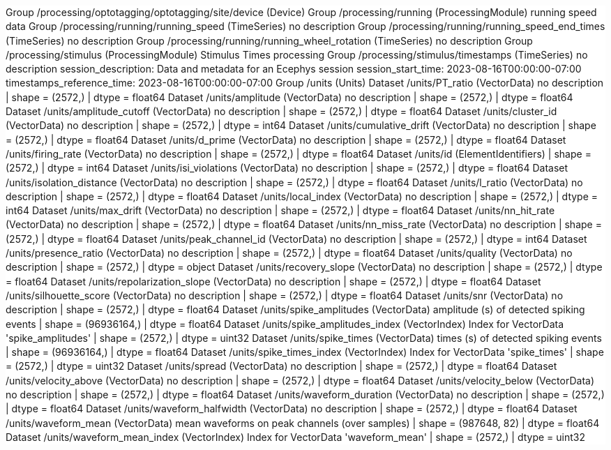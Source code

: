   Group /processing/optotagging/optotagging/site/device (Device) 
  Group /processing/running (ProcessingModule) running speed data
  Group /processing/running/running_speed (TimeSeries) no description
  Group /processing/running/running_speed_end_times (TimeSeries) no description
  Group /processing/running/running_wheel_rotation (TimeSeries) no description
  Group /processing/stimulus (ProcessingModule) Stimulus Times processing
  Group /processing/stimulus/timestamps (TimeSeries) no description
  session_description: Data and metadata for an Ecephys session
  session_start_time: 2023-08-16T00:00:00-07:00
  timestamps_reference_time: 2023-08-16T00:00:00-07:00
  Group /units (Units) 
  Dataset /units/PT_ratio (VectorData) no description | shape = (2572,) | dtype = float64
  Dataset /units/amplitude (VectorData) no description | shape = (2572,) | dtype = float64
  Dataset /units/amplitude_cutoff (VectorData) no description | shape = (2572,) | dtype = float64
  Dataset /units/cluster_id (VectorData) no description | shape = (2572,) | dtype = int64
  Dataset /units/cumulative_drift (VectorData) no description | shape = (2572,) | dtype = float64
  Dataset /units/d_prime (VectorData) no description | shape = (2572,) | dtype = float64
  Dataset /units/firing_rate (VectorData) no description | shape = (2572,) | dtype = float64
  Dataset /units/id (ElementIdentifiers)  | shape = (2572,) | dtype = int64
  Dataset /units/isi_violations (VectorData) no description | shape = (2572,) | dtype = float64
  Dataset /units/isolation_distance (VectorData) no description | shape = (2572,) | dtype = float64
  Dataset /units/l_ratio (VectorData) no description | shape = (2572,) | dtype = float64
  Dataset /units/local_index (VectorData) no description | shape = (2572,) | dtype = int64
  Dataset /units/max_drift (VectorData) no description | shape = (2572,) | dtype = float64
  Dataset /units/nn_hit_rate (VectorData) no description | shape = (2572,) | dtype = float64
  Dataset /units/nn_miss_rate (VectorData) no description | shape = (2572,) | dtype = float64
  Dataset /units/peak_channel_id (VectorData) no description | shape = (2572,) | dtype = int64
  Dataset /units/presence_ratio (VectorData) no description | shape = (2572,) | dtype = float64
  Dataset /units/quality (VectorData) no description | shape = (2572,) | dtype = object
  Dataset /units/recovery_slope (VectorData) no description | shape = (2572,) | dtype = float64
  Dataset /units/repolarization_slope (VectorData) no description | shape = (2572,) | dtype = float64
  Dataset /units/silhouette_score (VectorData) no description | shape = (2572,) | dtype = float64
  Dataset /units/snr (VectorData) no description | shape = (2572,) | dtype = float64
  Dataset /units/spike_amplitudes (VectorData) amplitude (s) of detected spiking events | shape = (96936164,) | dtype = float64
  Dataset /units/spike_amplitudes_index (VectorIndex) Index for VectorData 'spike_amplitudes' | shape = (2572,) | dtype = uint32
  Dataset /units/spike_times (VectorData) times (s) of detected spiking events | shape = (96936164,) | dtype = float64
  Dataset /units/spike_times_index (VectorIndex) Index for VectorData 'spike_times' | shape = (2572,) | dtype = uint32
  Dataset /units/spread (VectorData) no description | shape = (2572,) | dtype = float64
  Dataset /units/velocity_above (VectorData) no description | shape = (2572,) | dtype = float64
  Dataset /units/velocity_below (VectorData) no description | shape = (2572,) | dtype = float64
  Dataset /units/waveform_duration (VectorData) no description | shape = (2572,) | dtype = float64
  Dataset /units/waveform_halfwidth (VectorData) no description | shape = (2572,) | dtype = float64
  Dataset /units/waveform_mean (VectorData) mean waveforms on peak channels (over samples) | shape = (987648, 82) | dtype = float64
  Dataset /units/waveform_mean_index (VectorIndex) Index for VectorData 'waveform_mean' | shape = (2572,) | dtype = uint32
